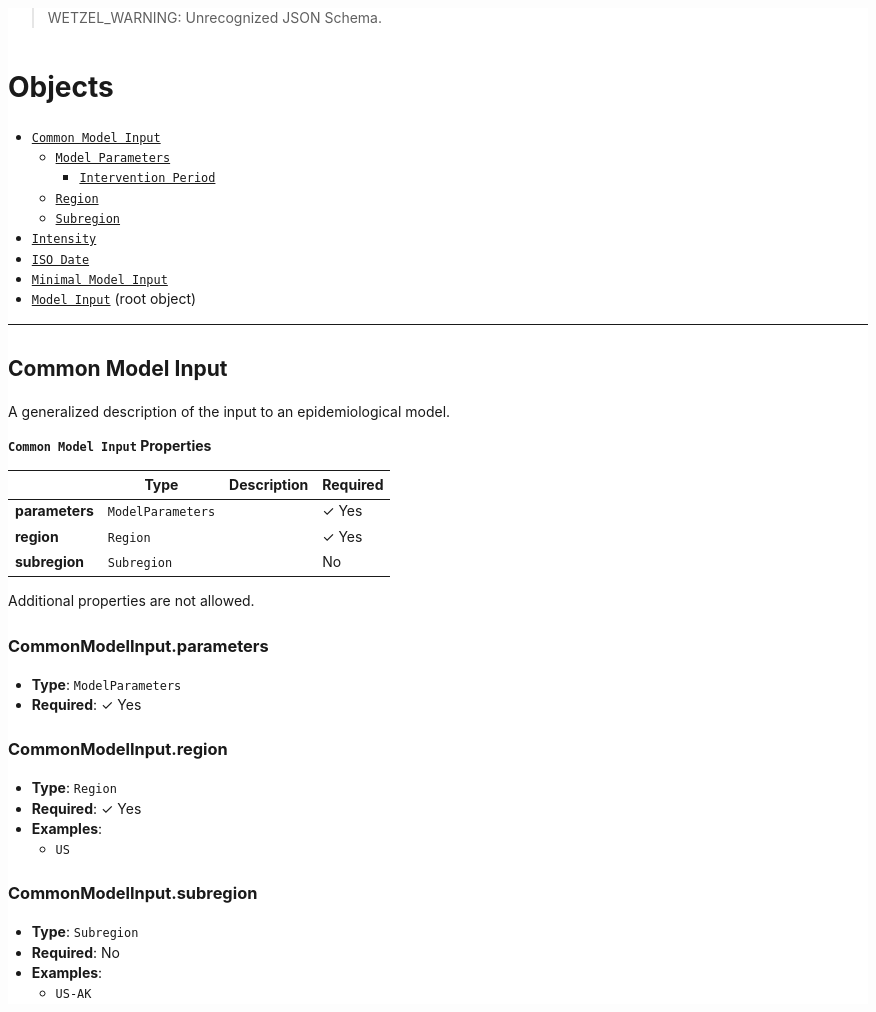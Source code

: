 > WETZEL_WARNING: Unrecognized JSON Schema.

# Objects
* [`Common Model Input`](#reference-commonmodelinput)
    * [`Model Parameters`](#reference-modelparameters)
        * [`Intervention Period`](#reference-interventionperiod)
    * [`Region`](#reference-region)
    * [`Subregion`](#reference-subregion)
* [`Intensity`](#reference-intensity)
* [`ISO Date`](#reference-isodate)
* [`Minimal Model Input`](#reference-minimalmodelinput)
* [`Model Input`](#reference-modelinput) (root object)


---------------------------------------
<a name="reference-commonmodelinput"></a>
## Common Model Input

A generalized description of the input to an epidemiological model.

**`Common Model Input` Properties**

|   |Type|Description|Required|
|---|---|---|---|
|**parameters**|`ModelParameters`|| &#10003; Yes|
|**region**|`Region`|| &#10003; Yes|
|**subregion**|`Subregion`||No|

Additional properties are not allowed.

### CommonModelInput.parameters

* **Type**: `ModelParameters`
* **Required**:  &#10003; Yes

### CommonModelInput.region

* **Type**: `Region`
* **Required**:  &#10003; Yes
* **Examples**:
    * `US`

### CommonModelInput.subregion

* **Type**: `Subregion`
* **Required**: No
* **Examples**:
    * `US-AK`


